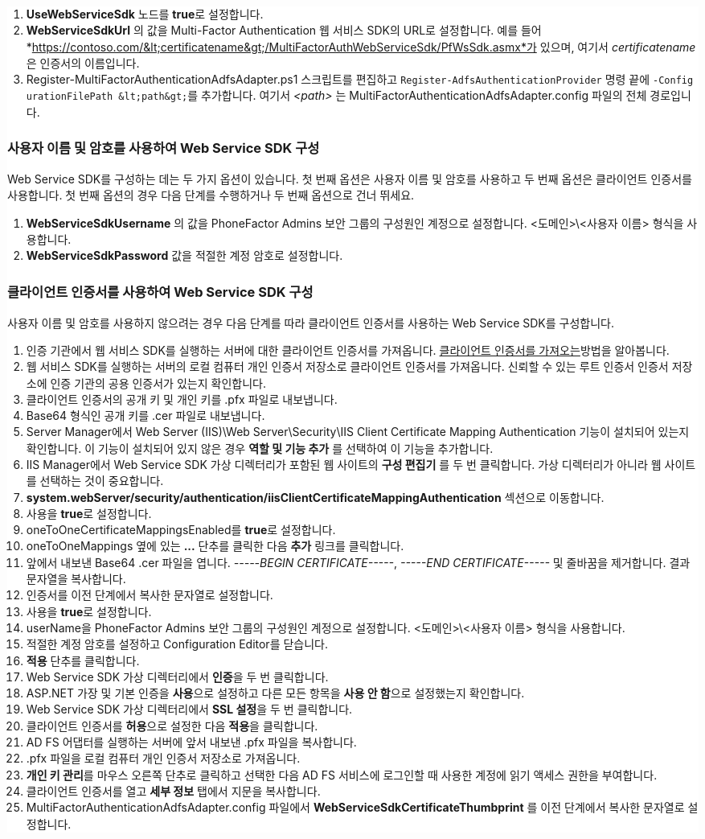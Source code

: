 1. **UseWebServiceSdk** 노드를 **true**로 설정합니다.  
2. **WebServiceSdkUrl** 의 값을 Multi-Factor Authentication 웹 서비스 SDK의 URL로 설정합니다. 예를 들어 *https://contoso.com/&lt;certificatename&gt;/MultiFactorAuthWebServiceSdk/PfWsSdk.asmx*가 있으며, 여기서 *certificatename*은 인증서의 이름입니다.  
3. Register-MultiFactorAuthenticationAdfsAdapter.ps1 스크립트를 편집하고 `Register-AdfsAuthenticationProvider` 명령 끝에 `-ConfigurationFilePath &lt;path&gt;`를 추가합니다. 여기서 *&lt;path&gt;* 는 MultiFactorAuthenticationAdfsAdapter.config 파일의 전체 경로입니다.

### <a name="configure-the-web-service-sdk-with-a-username-and-password"></a>사용자 이름 및 암호를 사용하여 Web Service SDK 구성

Web Service SDK를 구성하는 데는 두 가지 옵션이 있습니다. 첫 번째 옵션은 사용자 이름 및 암호를 사용하고 두 번째 옵션은 클라이언트 인증서를 사용합니다. 첫 번째 옵션의 경우 다음 단계를 수행하거나 두 번째 옵션으로 건너 뛰세요.  

1. **WebServiceSdkUsername** 의 값을 PhoneFactor Admins 보안 그룹의 구성원인 계정으로 설정합니다. &lt;도메인&gt;&#92;&lt;사용자 이름&gt; 형식을 사용합니다.  
2. **WebServiceSdkPassword** 값을 적절한 계정 암호로 설정합니다.

### <a name="configure-the-web-service-sdk-with-a-client-certificate"></a>클라이언트 인증서를 사용하여 Web Service SDK 구성

사용자 이름 및 암호를 사용하지 않으려는 경우 다음 단계를 따라 클라이언트 인증서를 사용하는 Web Service SDK를 구성합니다.

1. 인증 기관에서 웹 서비스 SDK를 실행하는 서버에 대한 클라이언트 인증서를 가져옵니다. [클라이언트 인증서를 가져오는](https://technet.microsoft.com/library/cc770328.aspx)방법을 알아봅니다.  
2. 웹 서비스 SDK를 실행하는 서버의 로컬 컴퓨터 개인 인증서 저장소로 클라이언트 인증서를 가져옵니다. 신뢰할 수 있는 루트 인증서 인증서 저장소에 인증 기관의 공용 인증서가 있는지 확인합니다.  
3. 클라이언트 인증서의 공개 키 및 개인 키를 .pfx 파일로 내보냅니다.  
4. Base64 형식인 공개 키를 .cer 파일로 내보냅니다.  
5. Server Manager에서 Web Server (IIS)\Web Server\Security\IIS Client Certificate Mapping Authentication 기능이 설치되어 있는지 확인합니다. 이 기능이 설치되어 있지 않은 경우 **역할 및 기능 추가** 를 선택하여 이 기능을 추가합니다.  
6. IIS Manager에서 Web Service SDK 가상 디렉터리가 포함된 웹 사이트의 **구성 편집기** 를 두 번 클릭합니다. 가상 디렉터리가 아니라 웹 사이트를 선택하는 것이 중요합니다.  
7. **system.webServer/security/authentication/iisClientCertificateMappingAuthentication** 섹션으로 이동합니다.  
8. 사용을 **true**로 설정합니다.  
9. oneToOneCertificateMappingsEnabled를 **true**로 설정합니다.  
10. oneToOneMappings 옆에 있는 **...** 단추를 클릭한 다음 **추가** 링크를 클릭합니다.  
11. 앞에서 내보낸 Base64 .cer 파일을 엽니다. *-----BEGIN CERTIFICATE-----*, *-----END CERTIFICATE-----* 및 줄바꿈을 제거합니다. 결과 문자열을 복사합니다.  
12. 인증서를 이전 단계에서 복사한 문자열로 설정합니다.  
13. 사용을 **true**로 설정합니다.  
14. userName을 PhoneFactor Admins 보안 그룹의 구성원인 계정으로 설정합니다. &lt;도메인&gt;&#92;&lt;사용자 이름&gt; 형식을 사용합니다.  
15. 적절한 계정 암호를 설정하고 Configuration Editor를 닫습니다.  
16. **적용** 단추를 클릭합니다.  
17. Web Service SDK 가상 디렉터리에서 **인증**을 두 번 클릭합니다.  
18. ASP.NET 가장 및 기본 인증을 **사용**으로 설정하고 다른 모든 항목을 **사용 안 함**으로 설정했는지 확인합니다.  
19. Web Service SDK 가상 디렉터리에서 **SSL 설정**을 두 번 클릭합니다.  
20. 클라이언트 인증서를 **허용**으로 설정한 다음 **적용**을 클릭합니다.  
21. AD FS 어댑터를 실행하는 서버에 앞서 내보낸 .pfx 파일을 복사합니다.  
22. .pfx 파일을 로컬 컴퓨터 개인 인증서 저장소로 가져옵니다.  
23. **개인 키 관리**를 마우스 오른쪽 단추로 클릭하고 선택한 다음 AD FS 서비스에 로그인할 때 사용한 계정에 읽기 액세스 권한을 부여합니다.  
24. 클라이언트 인증서를 열고 **세부 정보** 탭에서 지문을 복사합니다.  
25. MultiFactorAuthenticationAdfsAdapter.config 파일에서 **WebServiceSdkCertificateThumbprint** 를 이전 단계에서 복사한 문자열로 설정합니다.  
